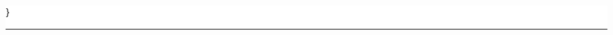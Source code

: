 }



    
    
    


-------

[Segment]: https://segment.com
[MIT license]: License.md
[Analytics.js Library Reference]: https://segment.com/docs/libraries/analytics.js
[Analytics.js Quickstart]: https://segment.com/docs/tutorials/quickstart-analytics.js
[analytics.js-core]: https://github.com/segmentio/analytics.js-core
[analytics.js-integrations]: https://github.com/segment-integrations?query=analytics.js-integration
[ci-badge]: https://travis-ci.org/segmentio/analytics.js.png?branch=master
[ci-link]: https://travis-ci.org/segmentio/analytics.js
[integrations]: https://segment.com/integrations
[libraries]: https://segment.com/libraries
[nodejs.org]: https://nodejs.org/
[spec]: https://segment.com/docs/spec/
